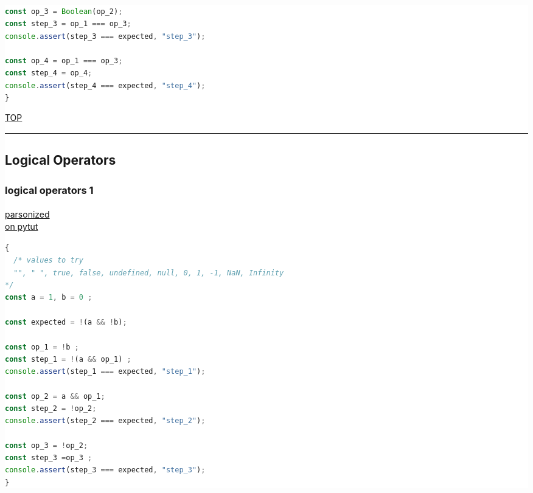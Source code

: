 ```js
const op_3 = Boolean(op_2);
const step_3 = op_1 === op_3;
console.assert(step_3 === expected, "step_3");

const op_4 = op_1 === op_3;
const step_4 = op_4;
console.assert(step_4 === expected, "step_4");
}
```

[TOP](#operator-precedence)

---

## Logical Operators

### logical operators 1


[parsonized](https://janke-learning.github.io/parsonizer/?snippet=!%28a%20%26%26%20!b%29%0A!_%0A_%20%26%26%20_%0A!%28_%29%0A%0A)  
[on pytut](http://www.pythontutor.com/live.html#code=/*%20values%20to%20try%0A%20%20%22%22,%20%22%20%22,%20true,%20false,%20undefined,%20null,%200,%201,%20-1,%20NaN,%20Infinity%0A*/%0Aconst%20a%20%3D%20,%20b%20%3D%20%3B%0A%0Aconst%20expected%20%3D%20!%28a%20%26%26%20!b%29%3B%0A%0Aconst%20op_1%20%3D%20%3B%0Aconst%20step_1%20%3D%20%3B%0Aconsole.assert%28step_1%20%3D%3D%3D%20expected,%20%22step_1%22%29%3B%0A%0Aconst%20op_2%20%3D%20%3B%0Aconst%20step_2%20%3D%20%3B%0Aconsole.assert%28step_2%20%3D%3D%3D%20expected,%20%22step_2%22%29%3B%0A%0Aconst%20op_3%20%3D%20%3B%0Aconst%20step_3%20%3D%20%3B%0Aconsole.assert%28step_3%20%3D%3D%3D%20expected,%20%22step_3%22%29%3B%20&cumulative=false&curInstr=10&heapPrimitives=nevernest&mode=display&origin=opt-live.js&py=js&rawInputLstJSON=%5B%5D&textReferences=false)  
```js
{
  /* values to try
  "", " ", true, false, undefined, null, 0, 1, -1, NaN, Infinity
*/
const a = 1, b = 0 ;

const expected = !(a && !b);

const op_1 = !b ;
const step_1 = !(a && op_1) ;
console.assert(step_1 === expected, "step_1");

const op_2 = a && op_1;
const step_2 = !op_2;
console.assert(step_2 === expected, "step_2");

const op_3 = !op_2;
const step_3 =op_3 ;
console.assert(step_3 === expected, "step_3");
}
```
